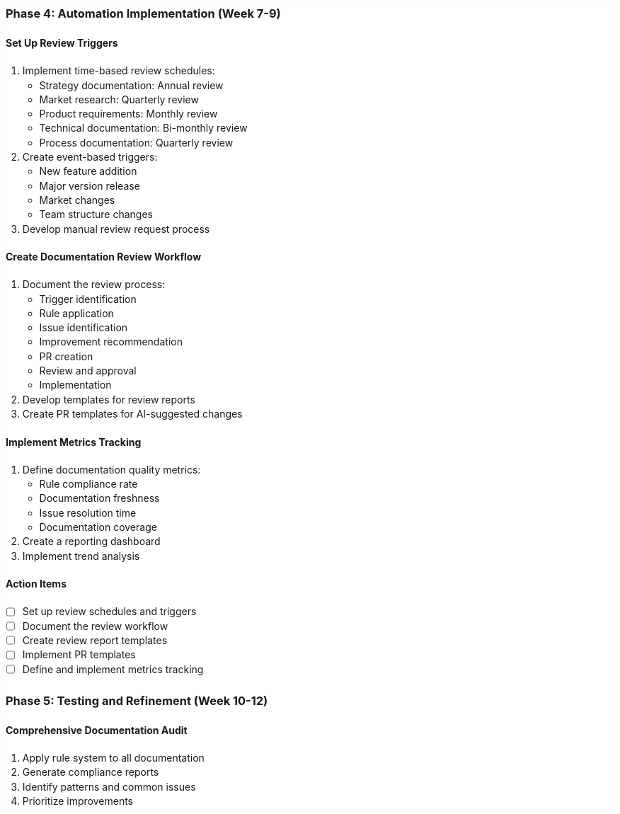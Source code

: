 ### Phase 4: Automation Implementation (Week 7-9)

#### Set Up Review Triggers
1. Implement time-based review schedules:
   - Strategy documentation: Annual review
   - Market research: Quarterly review
   - Product requirements: Monthly review
   - Technical documentation: Bi-monthly review
   - Process documentation: Quarterly review
2. Create event-based triggers:
   - New feature addition
   - Major version release
   - Market changes
   - Team structure changes
3. Develop manual review request process

#### Create Documentation Review Workflow
1. Document the review process:
   - Trigger identification
   - Rule application
   - Issue identification
   - Improvement recommendation
   - PR creation
   - Review and approval
   - Implementation
2. Develop templates for review reports
3. Create PR templates for AI-suggested changes

#### Implement Metrics Tracking
1. Define documentation quality metrics:
   - Rule compliance rate
   - Documentation freshness
   - Issue resolution time
   - Documentation coverage
2. Create a reporting dashboard
3. Implement trend analysis

#### Action Items
- [ ] Set up review schedules and triggers
- [ ] Document the review workflow
- [ ] Create review report templates
- [ ] Implement PR templates
- [ ] Define and implement metrics tracking

### Phase 5: Testing and Refinement (Week 10-12)

#### Comprehensive Documentation Audit
1. Apply rule system to all documentation
2. Generate compliance reports
3. Identify patterns and common issues
4. Prioritize improvements
